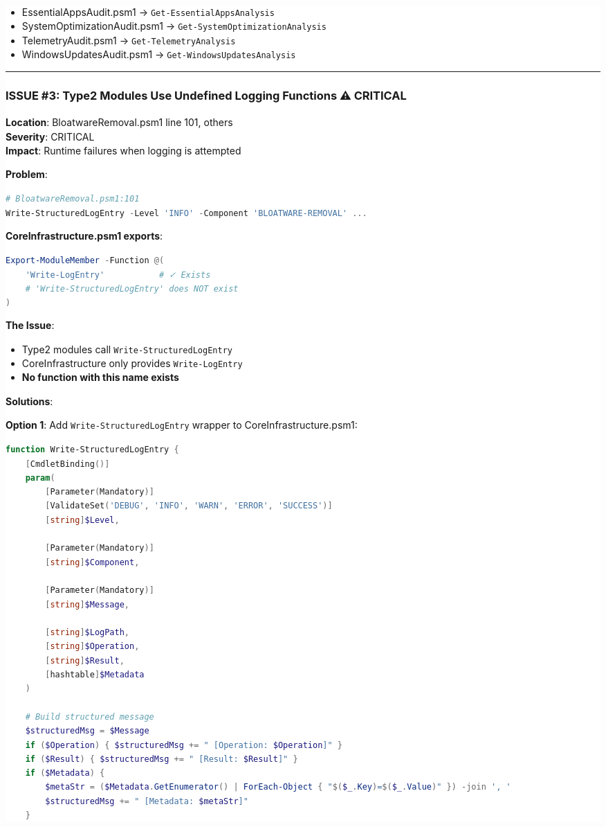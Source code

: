 - EssentialAppsAudit.psm1 → `Get-EssentialAppsAnalysis`
- SystemOptimizationAudit.psm1 → `Get-SystemOptimizationAnalysis`
- TelemetryAudit.psm1 → `Get-TelemetryAnalysis`
- WindowsUpdatesAudit.psm1 → `Get-WindowsUpdatesAnalysis`

---

### **ISSUE #3: Type2 Modules Use Undefined Logging Functions** ⚠️ **CRITICAL**

**Location**: BloatwareRemoval.psm1 line 101, others  
**Severity**: CRITICAL  
**Impact**: Runtime failures when logging is attempted

**Problem**:

```powershell
# BloatwareRemoval.psm1:101
Write-StructuredLogEntry -Level 'INFO' -Component 'BLOATWARE-REMOVAL' ...
```

**CoreInfrastructure.psm1 exports**:

```powershell
Export-ModuleMember -Function @(
    'Write-LogEntry'           # ✓ Exists
    # 'Write-StructuredLogEntry' does NOT exist
)
```

**The Issue**:

- Type2 modules call `Write-StructuredLogEntry`
- CoreInfrastructure only provides `Write-LogEntry`
- **No function with this name exists**

**Solutions**:

**Option 1**: Add `Write-StructuredLogEntry` wrapper to CoreInfrastructure.psm1:

```powershell
function Write-StructuredLogEntry {
    [CmdletBinding()]
    param(
        [Parameter(Mandatory)]
        [ValidateSet('DEBUG', 'INFO', 'WARN', 'ERROR', 'SUCCESS')]
        [string]$Level,
        
        [Parameter(Mandatory)]
        [string]$Component,
        
        [Parameter(Mandatory)]
        [string]$Message,
        
        [string]$LogPath,
        [string]$Operation,
        [string]$Result,
        [hashtable]$Metadata
    )
    
    # Build structured message
    $structuredMsg = $Message
    if ($Operation) { $structuredMsg += " [Operation: $Operation]" }
    if ($Result) { $structuredMsg += " [Result: $Result]" }
    if ($Metadata) {
        $metaStr = ($Metadata.GetEnumerator() | ForEach-Object { "$($_.Key)=$($_.Value)" }) -join ', '
        $structuredMsg += " [Metadata: $metaStr]"
    }
```